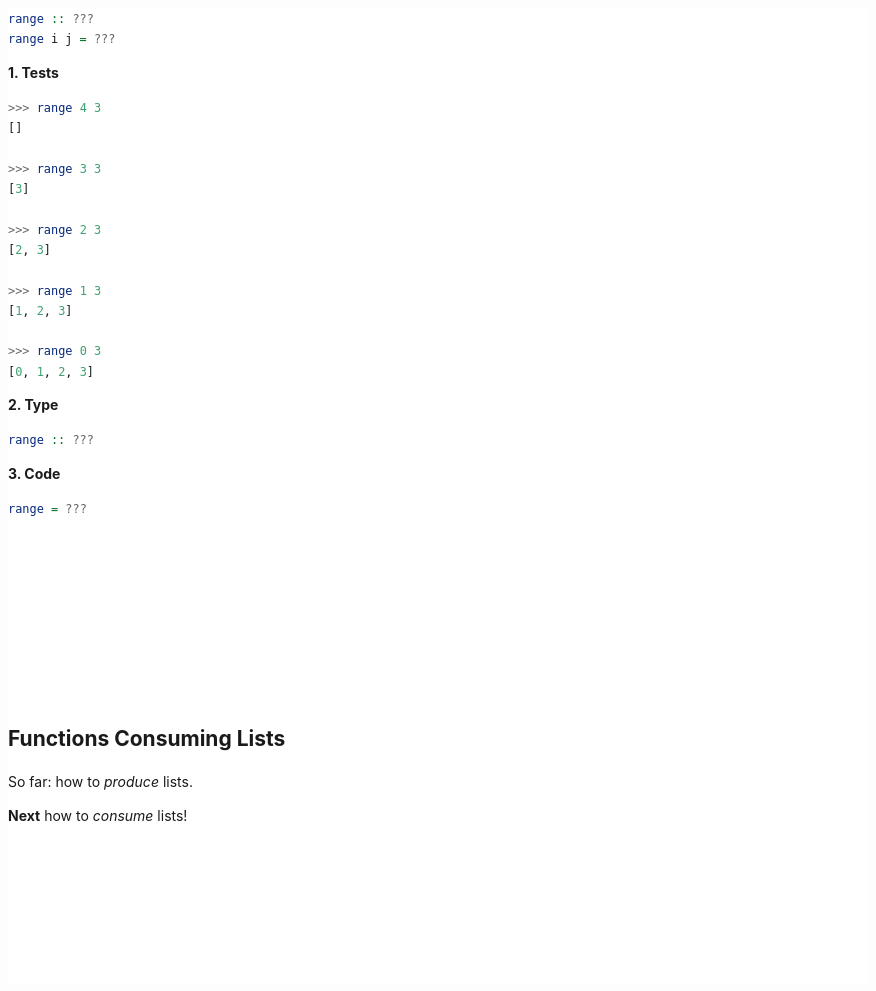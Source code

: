 ```haskell
range :: ???
range i j = ???
```

**1. Tests**

```haskell
>>> range 4 3
[]

>>> range 3 3
[3]

>>> range 2 3
[2, 3]

>>> range 1 3
[1, 2, 3]

>>> range 0 3
[0, 1, 2, 3]
```

**2. Type**

```haskell
range :: ???
```

**3. Code**

```haskell
range = ???
```

<br>
<br>
<br>
<br>
<br>
<br>
<br>
<br>

## Functions Consuming Lists

So far: how to *produce* lists.

**Next** how to *consume* lists!

<br>
<br>
<br>
<br>
<br>
<br>
<br>
